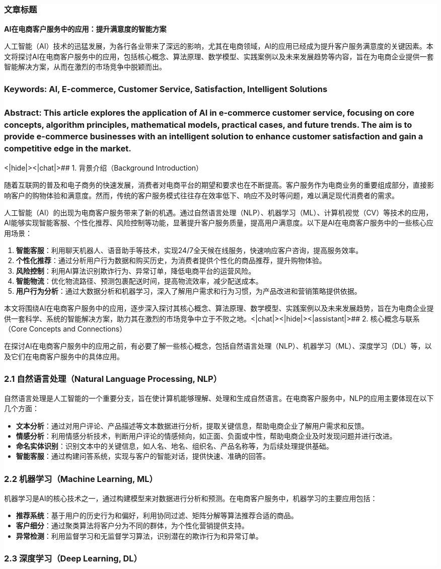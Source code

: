                  

### 文章标题

**AI在电商客户服务中的应用：提升满意度的智能方案**

人工智能（AI）技术的迅猛发展，为各行各业带来了深远的影响，尤其在电商领域，AI的应用已经成为提升客户服务满意度的关键因素。本文将探讨AI在电商客户服务中的应用，包括核心概念、算法原理、数学模型、实践案例以及未来发展趋势等内容，旨在为电商企业提供一套智能解决方案，从而在激烈的市场竞争中脱颖而出。

### Keywords: AI, E-commerce, Customer Service, Satisfaction, Intelligent Solutions

### Abstract: This article explores the application of AI in e-commerce customer service, focusing on core concepts, algorithm principles, mathematical models, practical cases, and future trends. The aim is to provide e-commerce businesses with an intelligent solution to enhance customer satisfaction and gain a competitive edge in the market.

<|hide|><|chat|>## 1. 背景介绍（Background Introduction）

随着互联网的普及和电子商务的快速发展，消费者对电商平台的期望和要求也在不断提高。客户服务作为电商业务的重要组成部分，直接影响客户的购物体验和满意度。然而，传统的客户服务模式往往存在效率低下、响应不及时等问题，难以满足现代消费者的需求。

人工智能（AI）的出现为电商客户服务带来了新的机遇。通过自然语言处理（NLP）、机器学习（ML）、计算机视觉（CV）等技术的应用，AI能够实现智能客服、个性化推荐、风险控制等功能，显著提升客户服务质量，提高用户满意度。以下是AI在电商客户服务中的一些核心应用场景：

1. **智能客服**：利用聊天机器人、语音助手等技术，实现24/7全天候在线服务，快速响应客户咨询，提高服务效率。
2. **个性化推荐**：通过分析用户行为数据和购买历史，为消费者提供个性化的商品推荐，提升购物体验。
3. **风险控制**：利用AI算法识别欺诈行为、异常订单，降低电商平台的运营风险。
4. **智能物流**：优化物流路径、预测包裹配送时间，提高物流效率，减少配送成本。
5. **用户行为分析**：通过大数据分析和机器学习，深入了解用户需求和行为习惯，为产品改进和营销策略提供依据。

本文将围绕AI在电商客户服务中的应用，逐步深入探讨其核心概念、算法原理、数学模型、实践案例以及未来发展趋势，旨在为电商企业提供一套科学、系统的智能解决方案，助力其在激烈的市场竞争中立于不败之地。<|chat|><|hide|><|assistant|>## 2. 核心概念与联系（Core Concepts and Connections）

在探讨AI在电商客户服务中的应用之前，有必要了解一些核心概念，包括自然语言处理（NLP）、机器学习（ML）、深度学习（DL）等，以及它们在电商客户服务中的具体应用。

### 2.1 自然语言处理（Natural Language Processing, NLP）

自然语言处理是人工智能的一个重要分支，旨在使计算机能够理解、处理和生成自然语言。在电商客户服务中，NLP的应用主要体现在以下几个方面：

- **文本分析**：通过对用户评论、产品描述等文本数据进行分析，提取关键信息，帮助电商企业了解用户需求和反馈。
- **情感分析**：利用情感分析技术，判断用户评论的情感倾向，如正面、负面或中性，帮助电商企业及时发现问题并进行改进。
- **命名实体识别**：识别文本中的关键信息，如人名、地名、组织名、产品名称等，为后续处理提供基础。
- **智能客服**：通过构建问答系统，实现与客户的智能对话，提供快速、准确的回答。

### 2.2 机器学习（Machine Learning, ML）

机器学习是AI的核心技术之一，通过构建模型来对数据进行分析和预测。在电商客户服务中，机器学习的主要应用包括：

- **推荐系统**：基于用户的历史行为和偏好，利用协同过滤、矩阵分解等算法推荐合适的商品。
- **客户细分**：通过聚类算法将客户分为不同的群体，为个性化营销提供支持。
- **异常检测**：利用监督学习和无监督学习算法，识别潜在的欺诈行为和异常订单。

### 2.3 深度学习（Deep Learning, DL）
